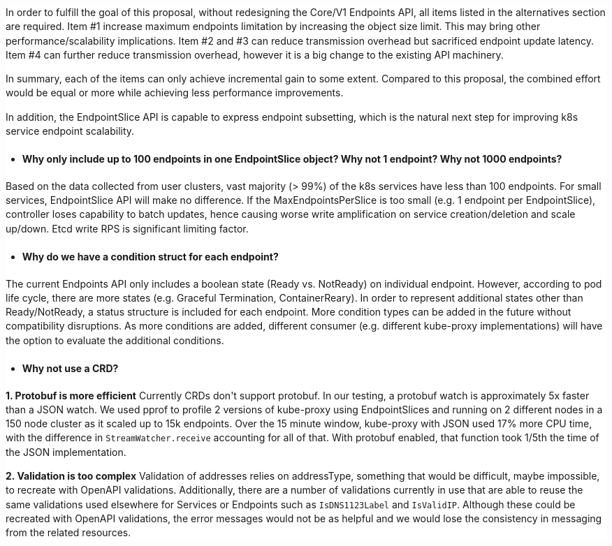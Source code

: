 In order to fulfill the goal of this proposal, without redesigning the Core/V1
Endpoints API, all items listed in the alternatives section are required. Item
#1 increase maximum endpoints limitation by increasing the object size limit.
This may bring other performance/scalability implications. Item #2 and #3 can
reduce transmission overhead but sacrificed endpoint update latency. Item #4 can
further reduce transmission overhead, however it is a big change to the existing
API machinery.

In summary, each of the items can only achieve incremental gain to some extent.
Compared to this proposal, the combined effort would be equal or more while
achieving less performance improvements.

In addition, the EndpointSlice API is capable to express endpoint subsetting,
which is the natural next step for improving k8s service endpoint scalability.


- #### Why only include up to 100 endpoints in one EndpointSlice object? Why not 1 endpoint? Why not 1000 endpoints?

Based on the data collected from user clusters, vast majority (> 99%) of the k8s
services have less than 100 endpoints. For small services, EndpointSlice API
will make no difference. If the MaxEndpointsPerSlice is too small (e.g. 1
endpoint per EndpointSlice), controller loses capability to batch updates, hence
causing worse write amplification on service creation/deletion and scale
up/down. Etcd write RPS is significant limiting factor.

- #### Why do we have a condition struct for each endpoint?

The current Endpoints API only includes a boolean state (Ready vs. NotReady) on
individual endpoint. However, according to pod life cycle, there are more states
(e.g. Graceful Termination, ContainerReary). In order to represent additional
states other than Ready/NotReady,  a status structure is included for each
endpoint. More condition types can be added in the future without compatibility
disruptions. As more conditions are added, different consumer (e.g. different
kube-proxy implementations) will have the option to evaluate the additional
conditions.

- #### Why not use a CRD?

**1. Protobuf is more efficient**
Currently CRDs don't support protobuf. In our testing, a protobuf watch is
approximately 5x faster than a JSON watch. We used pprof to profile 2 versions
of kube-proxy using EndpointSlices and running on 2 different nodes in a 150
node cluster as it scaled up to 15k endpoints. Over the 15 minute window,
kube-proxy with JSON used 17% more CPU time, with the difference in
`StreamWatcher.receive` accounting for all of that. With protobuf enabled, that
function took 1/5th the time of the JSON implementation.

**2. Validation is too complex**
Validation of addresses relies on addressType, something that would be
difficult, maybe impossible, to recreate with OpenAPI validations. Additionally,
there are a number of validations currently in use that are able to reuse the
same validations used elsewhere for Services or Endpoints such as
`IsDNS1123Label` and `IsValidIP`. Although these could be recreated with OpenAPI
validations, the error messages would not be as helpful and we would lose the
consistency in messaging from the related resources.
